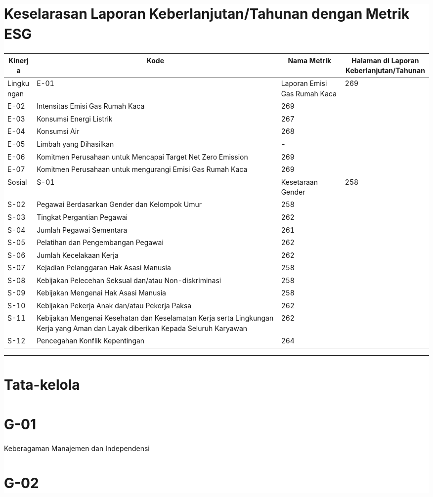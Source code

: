 # Keselarasan Laporan Keberlanjutan/Tahunan dengan Metrik ESG

|Kinerja|Kode|Nama Metrik|Halaman di Laporan Keberlanjutan/Tahunan|
|---|---|---|---|
|Lingkungan|E-01|Laporan Emisi Gas Rumah Kaca|269|
|E-02|Intensitas Emisi Gas Rumah Kaca|269| |
|E-03|Konsumsi Energi Listrik|267| |
|E-04|Konsumsi Air|268| |
|E-05|Limbah yang Dihasilkan|-| |
|E-06|Komitmen Perusahaan untuk Mencapai Target Net Zero Emission|269| |
|E-07|Komitmen Perusahaan untuk mengurangi Emisi Gas Rumah Kaca|269| |
|Sosial|S-01|Kesetaraan Gender|258|
|S-02|Pegawai Berdasarkan Gender dan Kelompok Umur|258| |
|S-03|Tingkat Pergantian Pegawai|262| |
|S-04|Jumlah Pegawai Sementara|261| |
|S-05|Pelatihan dan Pengembangan Pegawai|262| |
|S-06|Jumlah Kecelakaan Kerja|262| |
|S-07|Kejadian Pelanggaran Hak Asasi Manusia|258| |
|S-08|Kebijakan Pelecehan Seksual dan/atau Non-diskriminasi|258| |
|S-09|Kebijakan Mengenai Hak Asasi Manusia|258| |
|S-10|Kebijakan Pekerja Anak dan/atau Pekerja Paksa|262| |
|S-11|Kebijakan Mengenai Kesehatan dan Keselamatan Kerja serta Lingkungan Kerja yang Aman dan Layak diberikan Kepada Seluruh Karyawan|262| |
|S-12|Pencegahan Konflik Kepentingan|264| |

---
# Tata-kelola

# G-01

Keberagaman Manajemen dan Independensi

# G-02
